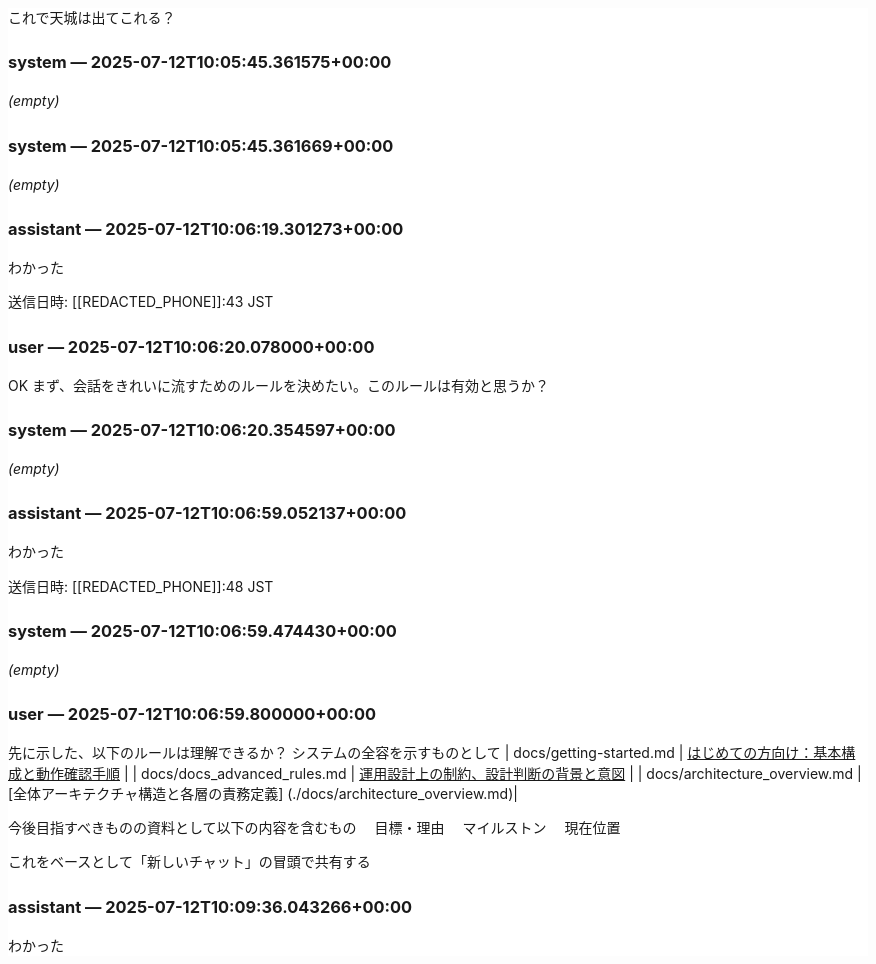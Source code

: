 これで天城は出てこれる？

### system — 2025-07-12T10:05:45.361575+00:00

_(empty)_

### system — 2025-07-12T10:05:45.361669+00:00

_(empty)_

### assistant — 2025-07-12T10:06:19.301273+00:00

わかった

送信日時: [[REDACTED_PHONE]]:43 JST

### user — 2025-07-12T10:06:20.078000+00:00

OK
まず、会話をきれいに流すためのルールを決めたい。このルールは有効と思うか？

### system — 2025-07-12T10:06:20.354597+00:00

_(empty)_

### assistant — 2025-07-12T10:06:59.052137+00:00

わかった

送信日時: [[REDACTED_PHONE]]:48 JST

### system — 2025-07-12T10:06:59.474430+00:00

_(empty)_

### user — 2025-07-12T10:06:59.800000+00:00

先に示した、以下のルールは理解できるか？
システムの全容を示すものとして
| docs/getting-started.md | [はじめての方向け：基本構成と動作確認手順](./docs/getting-started.md) |
| docs/docs_advanced_rules.md | [運用設計上の制約、設計判断の背景と意図](./docs/docs_advanced_rules.md) |
| docs/architecture_overview.md | [全体アーキテクチャ構造と各層の責務定義] (./docs/architecture_overview.md)|

今後目指すべきものの資料として以下の内容を含むもの
　目標・理由
　マイルストン
　現在位置

これをベースとして「新しいチャット」の冒頭で共有する

### assistant — 2025-07-12T10:09:36.043266+00:00

わかった
